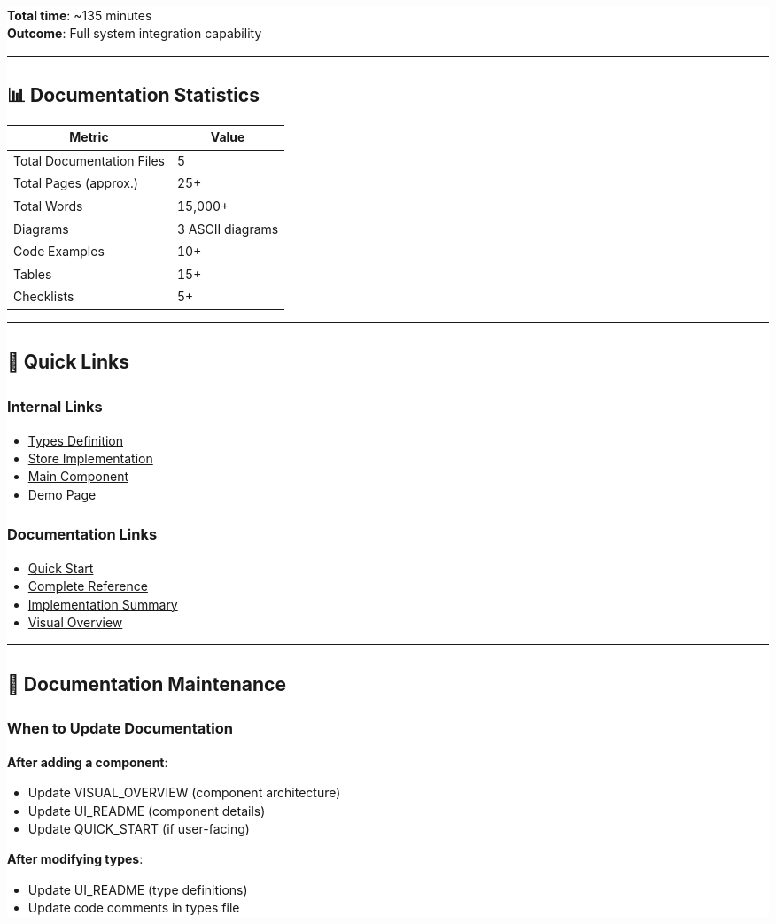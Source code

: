 **Total time**: ~135 minutes  
**Outcome**: Full system integration capability

---

## 📊 Documentation Statistics

| Metric | Value |
|--------|-------|
| Total Documentation Files | 5 |
| Total Pages (approx.) | 25+ |
| Total Words | 15,000+ |
| Diagrams | 3 ASCII diagrams |
| Code Examples | 10+ |
| Tables | 15+ |
| Checklists | 5+ |

---

## 🔗 Quick Links

### Internal Links
- [Types Definition](../src/types/ai-provider.ts)
- [Store Implementation](../src/store/aiProviderStore.ts)
- [Main Component](../src/components/ai-providers/ai-provider-settings.tsx)
- [Demo Page](../src/app/ai-providers/page.tsx)

### Documentation Links
- [Quick Start](./AI_PROVIDER_QUICK_START.md)
- [Complete Reference](./AI_PROVIDER_UI_README.md)
- [Implementation Summary](./AI_PROVIDER_IMPLEMENTATION_SUMMARY.md)
- [Visual Overview](./AI_PROVIDER_VISUAL_OVERVIEW.md)

---

## 📝 Documentation Maintenance

### When to Update Documentation

**After adding a component**:
- Update VISUAL_OVERVIEW (component architecture)
- Update UI_README (component details)
- Update QUICK_START (if user-facing)

**After modifying types**:
- Update UI_README (type definitions)
- Update code comments in types file
